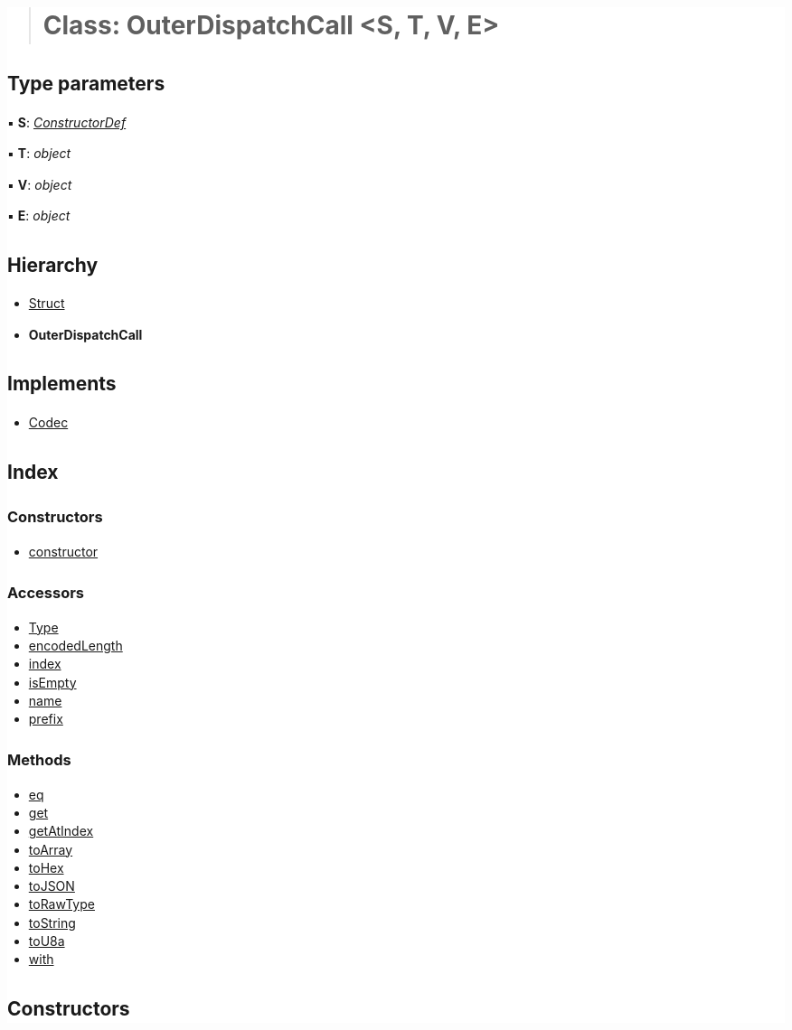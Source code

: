 > # Class: OuterDispatchCall <**S, T, V, E**>

## Type parameters

▪ **S**: *[ConstructorDef](../modules/_types_.md#constructordef)*

▪ **T**: *object*

▪ **V**: *object*

▪ **E**: *object*

## Hierarchy

  * [Struct](_codec_struct_.struct.md)

  * **OuterDispatchCall**

## Implements

* [Codec](../interfaces/_types_.codec.md)

## Index

### Constructors

* [constructor](_metadata_v0_calls_.outerdispatchcall.md#constructor)

### Accessors

* [Type](_metadata_v0_calls_.outerdispatchcall.md#type)
* [encodedLength](_metadata_v0_calls_.outerdispatchcall.md#encodedlength)
* [index](_metadata_v0_calls_.outerdispatchcall.md#index)
* [isEmpty](_metadata_v0_calls_.outerdispatchcall.md#isempty)
* [name](_metadata_v0_calls_.outerdispatchcall.md#name)
* [prefix](_metadata_v0_calls_.outerdispatchcall.md#prefix)

### Methods

* [eq](_metadata_v0_calls_.outerdispatchcall.md#eq)
* [get](_metadata_v0_calls_.outerdispatchcall.md#get)
* [getAtIndex](_metadata_v0_calls_.outerdispatchcall.md#getatindex)
* [toArray](_metadata_v0_calls_.outerdispatchcall.md#toarray)
* [toHex](_metadata_v0_calls_.outerdispatchcall.md#tohex)
* [toJSON](_metadata_v0_calls_.outerdispatchcall.md#tojson)
* [toRawType](_metadata_v0_calls_.outerdispatchcall.md#torawtype)
* [toString](_metadata_v0_calls_.outerdispatchcall.md#tostring)
* [toU8a](_metadata_v0_calls_.outerdispatchcall.md#tou8a)
* [with](_metadata_v0_calls_.outerdispatchcall.md#static-with)

## Constructors
